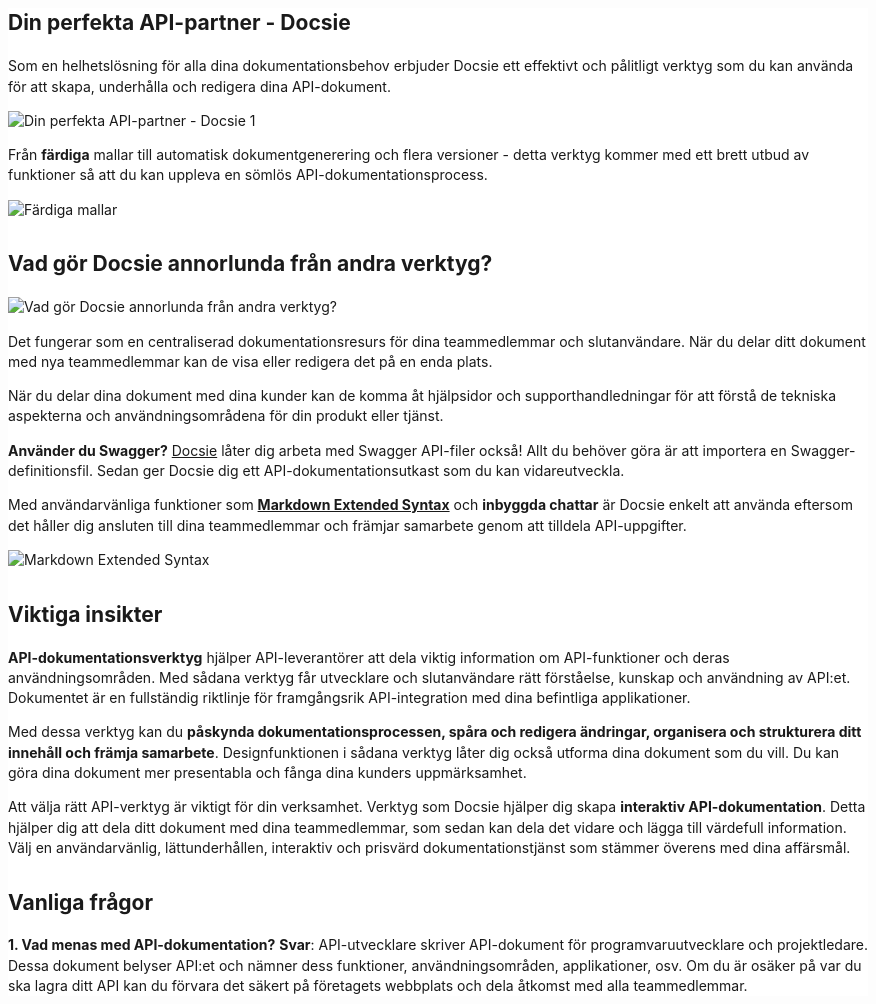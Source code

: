 ## Din perfekta API-partner - Docsie

Som en helhetslösning för alla dina dokumentationsbehov erbjuder Docsie ett effektivt och pålitligt verktyg som du kan använda för att skapa, underhålla och redigera dina API-dokument.

![Din perfekta API-partner - Docsie 1](https://cdn.docsie.io/workspace_PfNzfGj3YfKKtTO4T/doc_QiqgSuNoJpspcExF3/file_qGXGtgxj0vejosSJB/image5.png)

Från **färdiga** mallar till automatisk dokumentgenerering och flera versioner - detta verktyg kommer med ett brett utbud av funktioner så att du kan uppleva en sömlös API-dokumentationsprocess.

![Färdiga mallar](https://cdn.docsie.io/workspace_PfNzfGj3YfKKtTO4T/doc_QiqgSuNoJpspcExF3/file_TrnppJvOBJgTTHVN0/image3.png)

## Vad gör Docsie annorlunda från andra verktyg?

![Vad gör Docsie annorlunda från andra verktyg?](https://cdn.docsie.io/workspace_PfNzfGj3YfKKtTO4T/doc_QiqgSuNoJpspcExF3/file_am5Sn98pQV49CS6O2/image8.png)

Det fungerar som en centraliserad dokumentationsresurs för dina teammedlemmar och slutanvändare. När du delar ditt dokument med nya teammedlemmar kan de visa eller redigera det på en enda plats.

När du delar dina dokument med dina kunder kan de komma åt hjälpsidor och supporthandledningar för att förstå de tekniska aspekterna och användningsområdena för din produkt eller tjänst.

**Använder du Swagger?** [Docsie](https://site.docsie.io/api-documentation-tool) låter dig arbeta med Swagger API-filer också! Allt du behöver göra är att importera en Swagger-definitionsfil. Sedan ger Docsie dig ett API-dokumentationsutkast som du kan vidareutveckla.

Med användarvänliga funktioner som **[Markdown Extended Syntax](https://site.docsie.io/online-markdown-editor)** och **inbyggda chattar** är Docsie enkelt att använda eftersom det håller dig ansluten till dina teammedlemmar och främjar samarbete genom att tilldela API-uppgifter.

![Markdown Extended Syntax](https://cdn.docsie.io/workspace_PfNzfGj3YfKKtTO4T/doc_QiqgSuNoJpspcExF3/file_IJrGkvt4r6BjkyYCD/image1.png)

## Viktiga insikter

**API-dokumentationsverktyg** hjälper API-leverantörer att dela viktig information om API-funktioner och deras användningsområden. Med sådana verktyg får utvecklare och slutanvändare rätt förståelse, kunskap och användning av API:et. Dokumentet är en fullständig riktlinje för framgångsrik API-integration med dina befintliga applikationer.

Med dessa verktyg kan du **påskynda dokumentationsprocessen, spåra och redigera ändringar, organisera och strukturera ditt innehåll och främja samarbete**. Designfunktionen i sådana verktyg låter dig också utforma dina dokument som du vill. Du kan göra dina dokument mer presentabla och fånga dina kunders uppmärksamhet.

Att välja rätt API-verktyg är viktigt för din verksamhet. Verktyg som Docsie hjälper dig skapa **interaktiv API-dokumentation**. Detta hjälper dig att dela ditt dokument med dina teammedlemmar, som sedan kan dela det vidare och lägga till värdefull information. Välj en användarvänlig, lättunderhållen, interaktiv och prisvärd dokumentationstjänst som stämmer överens med dina affärsmål.

## Vanliga frågor

**1. Vad menas med API-dokumentation?**
**Svar**: API-utvecklare skriver API-dokument för programvaruutvecklare och projektledare. Dessa dokument belyser API:et och nämner dess funktioner, användningsområden, applikationer, osv. Om du är osäker på var du ska lagra ditt API kan du förvara det säkert på företagets webbplats och dela åtkomst med alla teammedlemmar.
